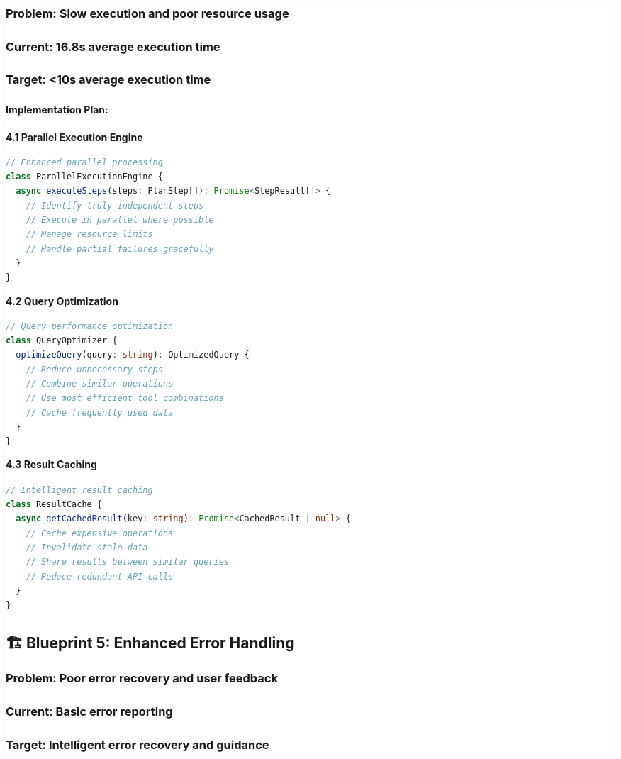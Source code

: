 ### **Problem**: Slow execution and poor resource usage
### **Current**: 16.8s average execution time
### **Target**: <10s average execution time

#### **Implementation Plan:**

**4.1 Parallel Execution Engine**
```typescript
// Enhanced parallel processing
class ParallelExecutionEngine {
  async executeSteps(steps: PlanStep[]): Promise<StepResult[]> {
    // Identify truly independent steps
    // Execute in parallel where possible
    // Manage resource limits
    // Handle partial failures gracefully
  }
}
```

**4.2 Query Optimization**
```typescript
// Query performance optimization
class QueryOptimizer {
  optimizeQuery(query: string): OptimizedQuery {
    // Reduce unnecessary steps
    // Combine similar operations
    // Use most efficient tool combinations
    // Cache frequently used data
  }
}
```

**4.3 Result Caching**
```typescript
// Intelligent result caching
class ResultCache {
  async getCachedResult(key: string): Promise<CachedResult | null> {
    // Cache expensive operations
    // Invalidate stale data
    // Share results between similar queries
    // Reduce redundant API calls
  }
}
```

## 🏗️ Blueprint 5: Enhanced Error Handling

### **Problem**: Poor error recovery and user feedback
### **Current**: Basic error reporting
### **Target**: Intelligent error recovery and guidance
